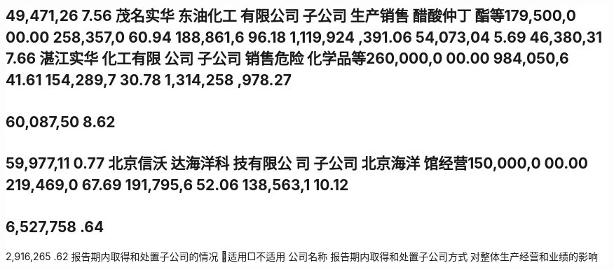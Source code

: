 49,471,26
7.56
茂名实华
东油化工
有限公司
子公司
生产销售
醋酸仲丁
酯等179,500,0
00.00
258,357,0
60.94
188,861,6
96.18
1,119,924
,391.06
54,073,04
5.69
46,380,31
7.66
湛江实华
化工有限
公司
子公司
销售危险
化学品等260,000,0
00.00
984,050,6
41.61
154,289,7
30.78
1,314,258
,978.27
-
60,087,50
8.62
-
59,977,11
0.77
北京信沃
达海洋科
技有限公
司
子公司
北京海洋
馆经营150,000,0
00.00
219,469,0
67.69
191,795,6
52.06
138,563,1
10.12
-
6,527,758
.64
-
2,916,265
.62
报告期内取得和处置子公司的情况
适用□不适用
公司名称
报告期内取得和处置子公司方式
对整体生产经营和业绩的影响